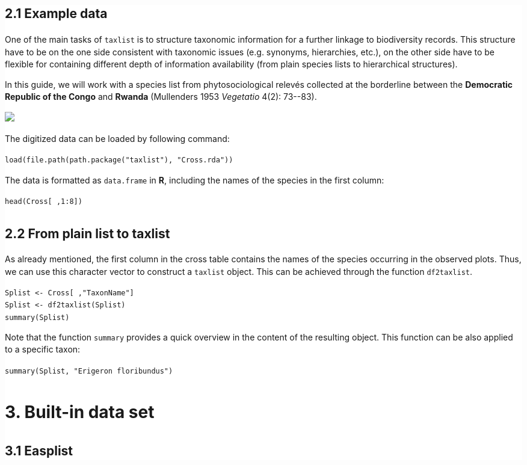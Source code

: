 ## 2.1 Example data

One of the main tasks of `taxlist` is to structure taxonomic information for a
further linkage to biodiversity records.
This structure have to be on the one side
consistent with taxonomic issues (e.g. synonyms, hierarchies, etc.), on the
other side have to be flexible for containing different depth of information
availability (from plain species lists to hierarchical structures).

In this guide, we will work with a species list from phytosociological
relev&eacute;s collected at the borderline between the
**Democratic Republic of the Congo** and **Rwanda** (Mullenders 1953
*Vegetatio* 4(2): 73--83).

![](Siegesbeckia_orientalis.png)

The digitized data can be loaded by following command:

```{r load_example_table}
load(file.path(path.package("taxlist"), "Cross.rda"))
```

The data is formatted as `data.frame` in **R**, including the names of the
species in the first column:

```{r head_example}
head(Cross[ ,1:8])
```

## 2.2 From plain list to taxlist

As already mentioned, the first column in the cross table contains the names
of the species occurring in the observed plots.
Thus, we can use this character vector to construct a `taxlist` object.
This can be achieved through the function `df2taxlist`.

```{r character2taxlist}
Splist <- Cross[ ,"TaxonName"]
Splist <- df2taxlist(Splist)
summary(Splist)
```

Note that the function `summary` provides a quick overview in the content of
the resulting object.
This function can be also applied to a specific taxon:

```{r summary_character}
summary(Splist, "Erigeron floribundus")
```

# 3. Built-in data set

## 3.1 Easplist
